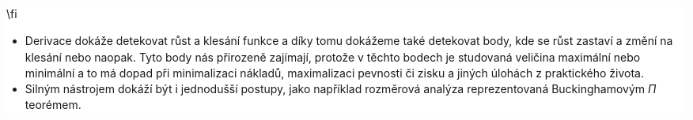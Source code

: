 </div>

\fi

* Derivace dokáže detekovat růst a klesání funkce a díky tomu dokážeme také detekovat body, kde se růst zastaví a změní na klesání nebo naopak. Tyto body nás přirozeně zajímají, protože v těchto bodech je studovaná veličina maximální nebo minimální a to má dopad při minimalizaci nákladů, maximalizaci pevnosti či zisku a jiných úlohách z praktického života.
* Silným nástrojem dokáží být i jednodušší postupy, jako například rozměrová analýza reprezentovaná Buckinghamovým $\Pi$ teorémem.

